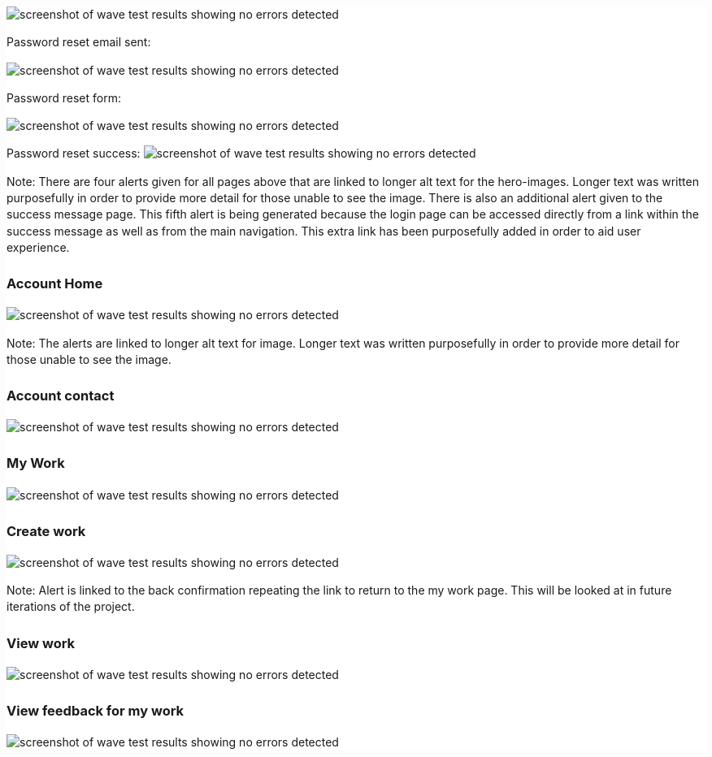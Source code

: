 ![screenshot of wave test results showing no errors detected](documentation/testing/wave-password-reset-request.png)

Password reset email sent:

![screenshot of wave test results showing no errors detected](documentation/testing/wave-password-reset-email-sent.png)

Password reset form:

![screenshot of wave test results showing no errors detected](documentation/testing/wave-password-reset-form.png)

Password reset success:
![screenshot of wave test results showing no errors detected](documentation/testing/wave-password-reset-success.png)

Note: There are four alerts given for all pages above that are linked to longer alt text for the hero-images. Longer text was written purposefully in order to provide more detail for those unable to see the image. There is also an additional alert given to the success message page. This fifth alert is being generated because the login page can be accessed directly from a link within the success message as well as from the main navigation. This extra link has been purposefully added in order to aid user experience.

### Account Home

![screenshot of wave test results showing no errors detected](documentation/testing/wave-account-home.png)

Note: The alerts are linked to longer alt text for image. Longer text was written purposefully in order to provide more detail for those unable to see the image.

### Account contact

![screenshot of wave test results showing no errors detected](documentation/testing/wave-account-contact.png)

### My Work

![screenshot of wave test results showing no errors detected](documentation/testing/wave-mywork.png)

### Create work

![screenshot of wave test results showing no errors detected](documentation/testing/wave-create-writing.png)

Note: Alert is linked to the back confirmation repeating the link to return to the my work page. This will be looked at in future iterations of the project.

### View work

![screenshot of wave test results showing no errors detected](documentation/testing/wave-view-my-feedback.png)

### View feedback for my work

![screenshot of wave test results showing no errors detected](documentation/testing/wave-view-work.png)
